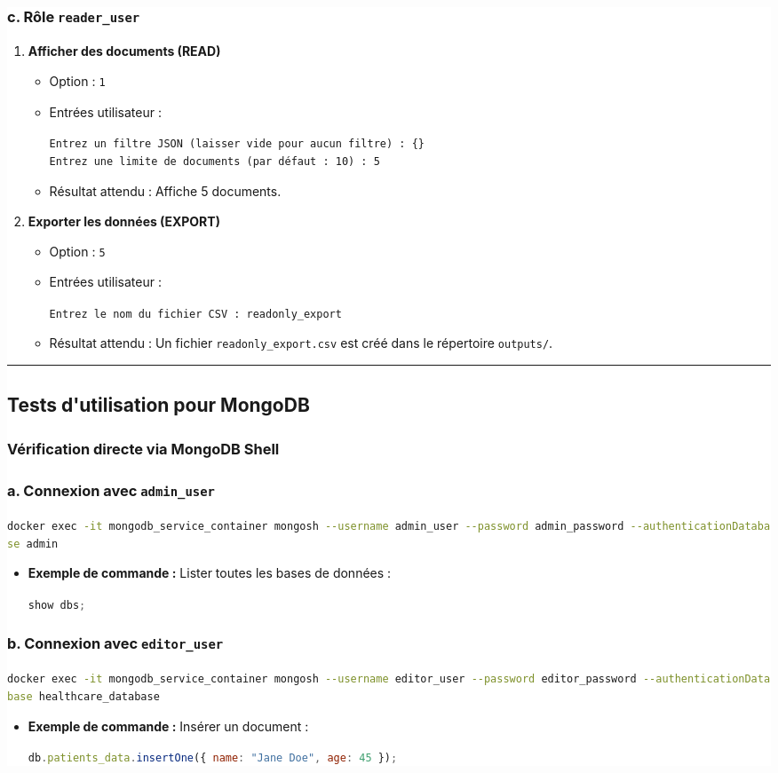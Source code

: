 ### **c. Rôle `reader_user`**

1. **Afficher des documents (READ)**
    - Option : `1`
    - Entrées utilisateur :
        
        ```
        Entrez un filtre JSON (laisser vide pour aucun filtre) : {}
        Entrez une limite de documents (par défaut : 10) : 5
        
        ```
        
    - Résultat attendu : Affiche 5 documents.
2. **Exporter les données (EXPORT)**
    - Option : `5`
    - Entrées utilisateur :
        
        ```
        Entrez le nom du fichier CSV : readonly_export
        
        ```
        
    - Résultat attendu : Un fichier `readonly_export.csv` est créé dans le répertoire `outputs/`.

---

## **Tests d'utilisation pour MongoDB**

### **Vérification directe via MongoDB Shell**

### **a. Connexion avec `admin_user`**

```bash
docker exec -it mongodb_service_container mongosh --username admin_user --password admin_password --authenticationDatabase admin

```

- **Exemple de commande :** Lister toutes les bases de données :
    
    ```jsx
    show dbs;
    
    ```
    

### **b. Connexion avec `editor_user`**

```bash
docker exec -it mongodb_service_container mongosh --username editor_user --password editor_password --authenticationDatabase healthcare_database

```

- **Exemple de commande :** Insérer un document :
    
    ```jsx
    db.patients_data.insertOne({ name: "Jane Doe", age: 45 });
    